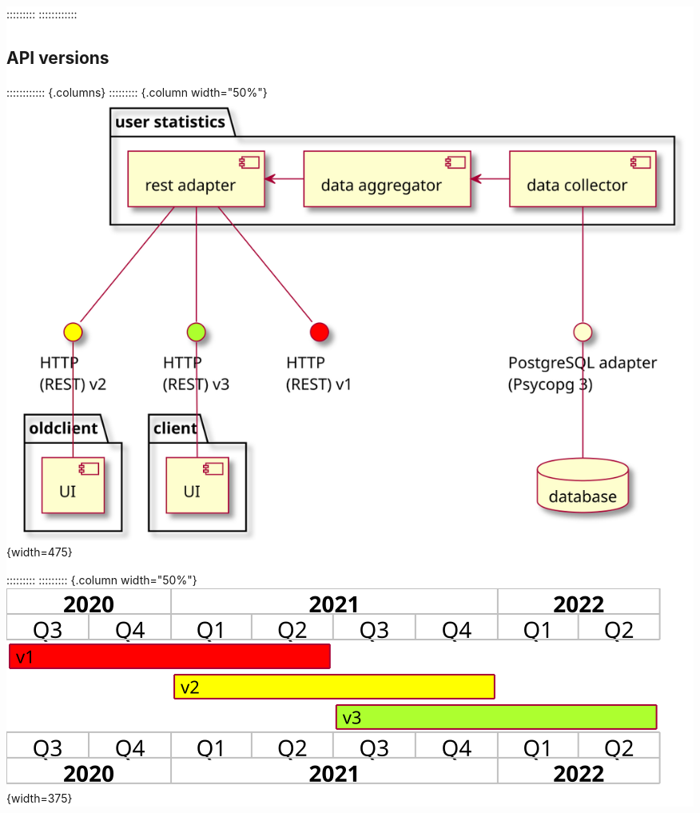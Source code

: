 :::::::::
::::::::::::


## API versions

:::::::::::: {.columns}
::::::::: {.column width="50%"}
![](figures/user_statistics/interface_versions.svg){width=475}

:::::::::
::::::::: {.column width="50%"}
![](figures/user_statistics/interface_versions_gantt.svg){width=375}
